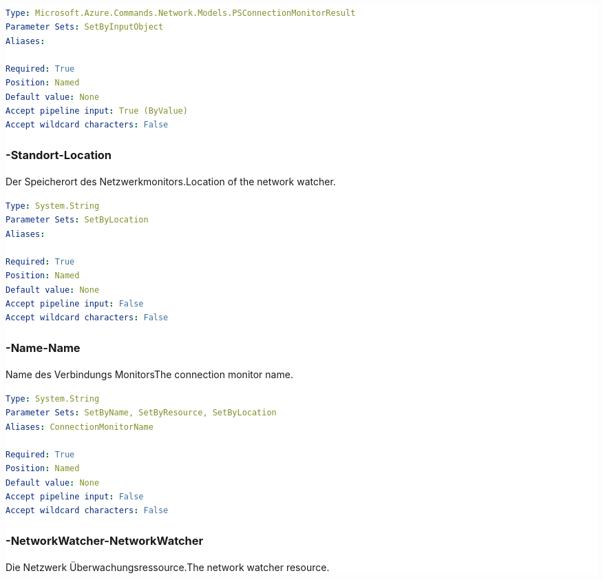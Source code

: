```yaml
Type: Microsoft.Azure.Commands.Network.Models.PSConnectionMonitorResult
Parameter Sets: SetByInputObject
Aliases:

Required: True
Position: Named
Default value: None
Accept pipeline input: True (ByValue)
Accept wildcard characters: False
```

### <span data-ttu-id="6caf1-125">-Standort</span><span class="sxs-lookup"><span data-stu-id="6caf1-125">-Location</span></span>
<span data-ttu-id="6caf1-126">Der Speicherort des Netzwerkmonitors.</span><span class="sxs-lookup"><span data-stu-id="6caf1-126">Location of the network watcher.</span></span>

```yaml
Type: System.String
Parameter Sets: SetByLocation
Aliases:

Required: True
Position: Named
Default value: None
Accept pipeline input: False
Accept wildcard characters: False
```

### <span data-ttu-id="6caf1-127">-Name</span><span class="sxs-lookup"><span data-stu-id="6caf1-127">-Name</span></span>
<span data-ttu-id="6caf1-128">Name des Verbindungs Monitors</span><span class="sxs-lookup"><span data-stu-id="6caf1-128">The connection monitor name.</span></span>

```yaml
Type: System.String
Parameter Sets: SetByName, SetByResource, SetByLocation
Aliases: ConnectionMonitorName

Required: True
Position: Named
Default value: None
Accept pipeline input: False
Accept wildcard characters: False
```

### <span data-ttu-id="6caf1-129">-NetworkWatcher</span><span class="sxs-lookup"><span data-stu-id="6caf1-129">-NetworkWatcher</span></span>
<span data-ttu-id="6caf1-130">Die Netzwerk Überwachungsressource.</span><span class="sxs-lookup"><span data-stu-id="6caf1-130">The network watcher resource.</span></span>
